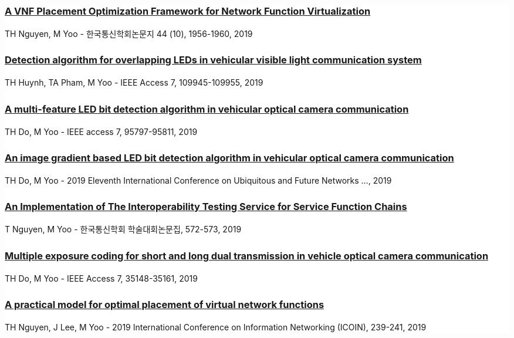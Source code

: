 ### [A VNF Placement Optimization Framework for Network Function Virtualization](https://scholar.google.com/citations?view_op=view_citation&hl=en&user=TARMZOsAAAAJ&cstart=20&pagesize=80&sortby=pubdate&citation_for_view=TARMZOsAAAAJ:1yQoGdGgb4wC)
TH Nguyen, M Yoo - 한국통신학회논문지 44 (10), 1956-1960, 2019

### [Detection algorithm for overlapping LEDs in vehicular visible light communication system](https://scholar.google.com/citations?view_op=view_citation&hl=en&user=TARMZOsAAAAJ&cstart=20&pagesize=80&sortby=pubdate&citation_for_view=TARMZOsAAAAJ:LjlpjdlvIbIC)
TH Huynh, TA Pham, M Yoo - IEEE Access 7, 109945-109955, 2019

### [A multi-feature LED bit detection algorithm in vehicular optical camera communication](https://scholar.google.com/citations?view_op=view_citation&hl=en&user=TARMZOsAAAAJ&cstart=20&pagesize=80&sortby=pubdate&citation_for_view=TARMZOsAAAAJ:eflP2zaiRacC)
TH Do, M Yoo - IEEE access 7, 95797-95811, 2019

### [An image gradient based LED bit detection algorithm in vehicular optical camera communication](https://scholar.google.com/citations?view_op=view_citation&hl=en&user=TARMZOsAAAAJ&cstart=20&pagesize=80&sortby=pubdate&citation_for_view=TARMZOsAAAAJ:UebtZRa9Y70C)
TH Do, M Yoo - 2019 Eleventh International Conference on Ubiquitous and Future Networks …, 2019

### [An Implementation of The Interoperability Testing Service for Service Function Chains](https://scholar.google.com/citations?view_op=view_citation&hl=en&user=TARMZOsAAAAJ&cstart=20&pagesize=80&sortby=pubdate&citation_for_view=TARMZOsAAAAJ:hkOj_22Ku90C)
T Nguyen, M Yoo - 한국통신학회 학술대회논문집, 572-573, 2019

### [Multiple exposure coding for short and long dual transmission in vehicle optical camera communication](https://scholar.google.com/citations?view_op=view_citation&hl=en&user=TARMZOsAAAAJ&cstart=20&pagesize=80&sortby=pubdate&citation_for_view=TARMZOsAAAAJ:l7t_Zn2s7bgC)
TH Do, M Yoo - IEEE Access 7, 35148-35161, 2019

### [A practical model for optimal placement of virtual network functions](https://scholar.google.com/citations?view_op=view_citation&hl=en&user=TARMZOsAAAAJ&cstart=20&pagesize=80&sortby=pubdate&citation_for_view=TARMZOsAAAAJ:u_35RYKgDlwC)
TH Nguyen, J Lee, M Yoo - 2019 International Conference on Information Networking (ICOIN), 239-241, 2019
